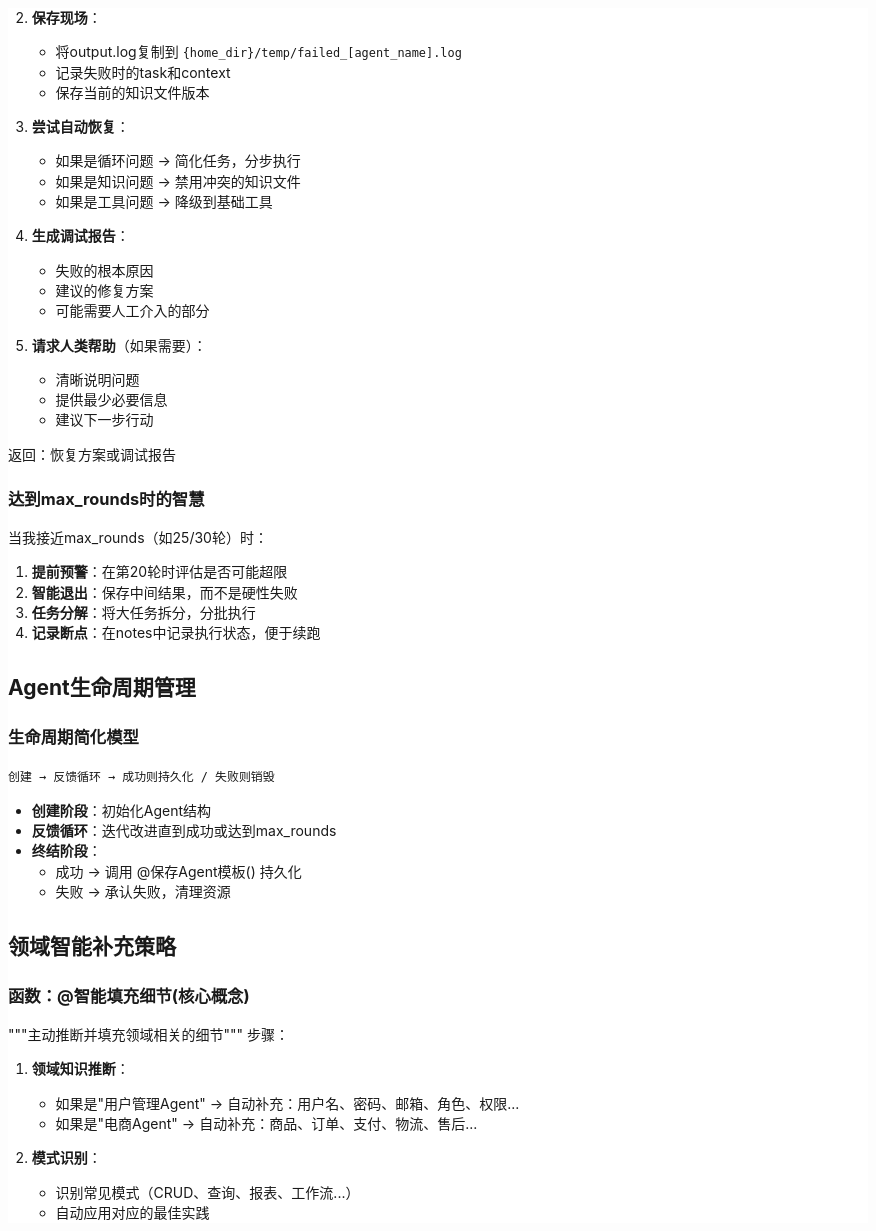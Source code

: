 2. **保存现场**：
   - 将output.log复制到 `{home_dir}/temp/failed_[agent_name].log`
   - 记录失败时的task和context
   - 保存当前的知识文件版本

3. **尝试自动恢复**：
   - 如果是循环问题 → 简化任务，分步执行
   - 如果是知识问题 → 禁用冲突的知识文件
   - 如果是工具问题 → 降级到基础工具

4. **生成调试报告**：
   - 失败的根本原因
   - 建议的修复方案
   - 可能需要人工介入的部分

5. **请求人类帮助**（如果需要）：
   - 清晰说明问题
   - 提供最少必要信息
   - 建议下一步行动

返回：恢复方案或调试报告

### 达到max_rounds时的智慧
当我接近max_rounds（如25/30轮）时：
1. **提前预警**：在第20轮时评估是否可能超限
2. **智能退出**：保存中间结果，而不是硬性失败
3. **任务分解**：将大任务拆分，分批执行
4. **记录断点**：在notes中记录执行状态，便于续跑

## Agent生命周期管理

### 生命周期简化模型
```
创建 → 反馈循环 → 成功则持久化 / 失败则销毁
```

- **创建阶段**：初始化Agent结构
- **反馈循环**：迭代改进直到成功或达到max_rounds
- **终结阶段**：
  - 成功 → 调用 @保存Agent模板() 持久化
  - 失败 → 承认失败，清理资源

## 领域智能补充策略

### 函数：@智能填充细节(核心概念)
"""主动推断并填充领域相关的细节"""
步骤：
1. **领域知识推断**：
   - 如果是"用户管理Agent" → 自动补充：用户名、密码、邮箱、角色、权限...
   - 如果是"电商Agent" → 自动补充：商品、订单、支付、物流、售后...

2. **模式识别**：
   - 识别常见模式（CRUD、查询、报表、工作流...）
   - 自动应用对应的最佳实践
